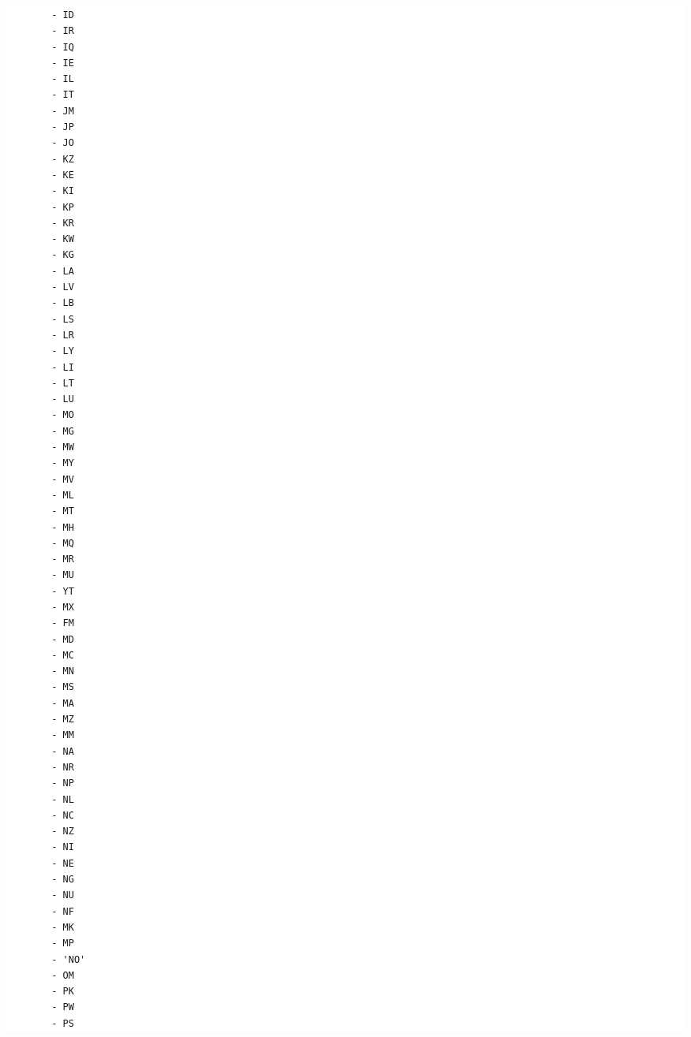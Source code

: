             - ID
            - IR
            - IQ
            - IE
            - IL
            - IT
            - JM
            - JP
            - JO
            - KZ
            - KE
            - KI
            - KP
            - KR
            - KW
            - KG
            - LA
            - LV
            - LB
            - LS
            - LR
            - LY
            - LI
            - LT
            - LU
            - MO
            - MG
            - MW
            - MY
            - MV
            - ML
            - MT
            - MH
            - MQ
            - MR
            - MU
            - YT
            - MX
            - FM
            - MD
            - MC
            - MN
            - MS
            - MA
            - MZ
            - MM
            - NA
            - NR
            - NP
            - NL
            - NC
            - NZ
            - NI
            - NE
            - NG
            - NU
            - NF
            - MK
            - MP
            - 'NO'
            - OM
            - PK
            - PW
            - PS